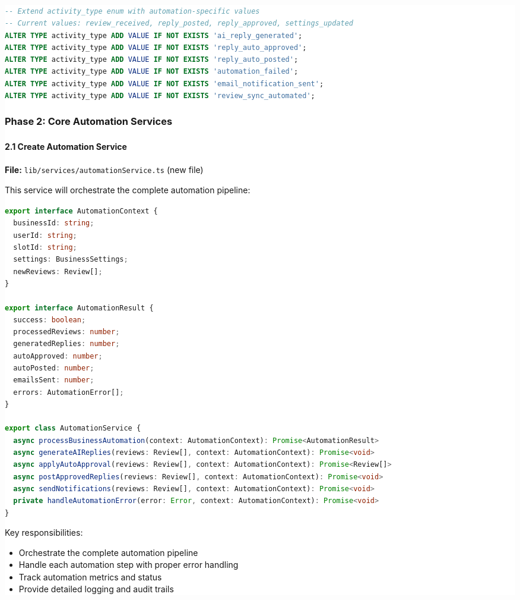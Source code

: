 ```sql
-- Extend activity_type enum with automation-specific values
-- Current values: review_received, reply_posted, reply_approved, settings_updated
ALTER TYPE activity_type ADD VALUE IF NOT EXISTS 'ai_reply_generated';
ALTER TYPE activity_type ADD VALUE IF NOT EXISTS 'reply_auto_approved';
ALTER TYPE activity_type ADD VALUE IF NOT EXISTS 'reply_auto_posted';
ALTER TYPE activity_type ADD VALUE IF NOT EXISTS 'automation_failed';
ALTER TYPE activity_type ADD VALUE IF NOT EXISTS 'email_notification_sent';
ALTER TYPE activity_type ADD VALUE IF NOT EXISTS 'review_sync_automated';
```

### Phase 2: Core Automation Services

#### 2.1 Create Automation Service
**File:** `lib/services/automationService.ts` (new file)

This service will orchestrate the complete automation pipeline:

```typescript
export interface AutomationContext {
  businessId: string;
  userId: string;
  slotId: string;
  settings: BusinessSettings;
  newReviews: Review[];
}

export interface AutomationResult {
  success: boolean;
  processedReviews: number;
  generatedReplies: number;
  autoApproved: number;
  autoPosted: number;
  emailsSent: number;
  errors: AutomationError[];
}

export class AutomationService {
  async processBusinessAutomation(context: AutomationContext): Promise<AutomationResult>
  async generateAIReplies(reviews: Review[], context: AutomationContext): Promise<void>
  async applyAutoApproval(reviews: Review[], context: AutomationContext): Promise<Review[]>
  async postApprovedReplies(reviews: Review[], context: AutomationContext): Promise<void>
  async sendNotifications(reviews: Review[], context: AutomationContext): Promise<void>
  private handleAutomationError(error: Error, context: AutomationContext): Promise<void>
}
```

Key responsibilities:
- Orchestrate the complete automation pipeline
- Handle each automation step with proper error handling
- Track automation metrics and status
- Provide detailed logging and audit trails
